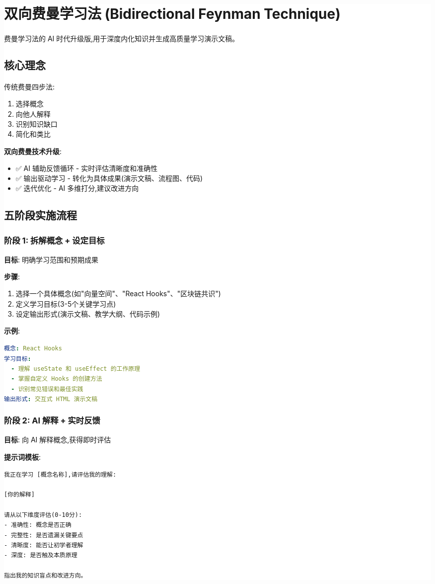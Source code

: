 # 双向费曼学习法 (Bidirectional Feynman Technique)

费曼学习法的 AI 时代升级版,用于深度内化知识并生成高质量学习演示文稿。

## 核心理念

传统费曼四步法:
1. 选择概念
2. 向他人解释
3. 识别知识缺口
4. 简化和类比

**双向费曼技术升级**:
- ✅ AI 辅助反馈循环 - 实时评估清晰度和准确性
- ✅ 输出驱动学习 - 转化为具体成果(演示文稿、流程图、代码)
- ✅ 迭代优化 - AI 多维打分,建议改进方向

## 五阶段实施流程

### 阶段 1: 拆解概念 + 设定目标

**目标**: 明确学习范围和预期成果

**步骤**:
1. 选择一个具体概念(如"向量空间"、"React Hooks"、"区块链共识")
2. 定义学习目标(3-5个关键学习点)
3. 设定输出形式(演示文稿、教学大纲、代码示例)

**示例**:
```yaml
概念: React Hooks
学习目标:
  - 理解 useState 和 useEffect 的工作原理
  - 掌握自定义 Hooks 的创建方法
  - 识别常见错误和最佳实践
输出形式: 交互式 HTML 演示文稿
```

### 阶段 2: AI 解释 + 实时反馈

**目标**: 向 AI 解释概念,获得即时评估

**提示词模板**:
```
我正在学习 [概念名称],请评估我的理解:

[你的解释]

请从以下维度评估(0-10分):
- 准确性: 概念是否正确
- 完整性: 是否遗漏关键要点
- 清晰度: 能否让初学者理解
- 深度: 是否触及本质原理

指出我的知识盲点和改进方向。
```
